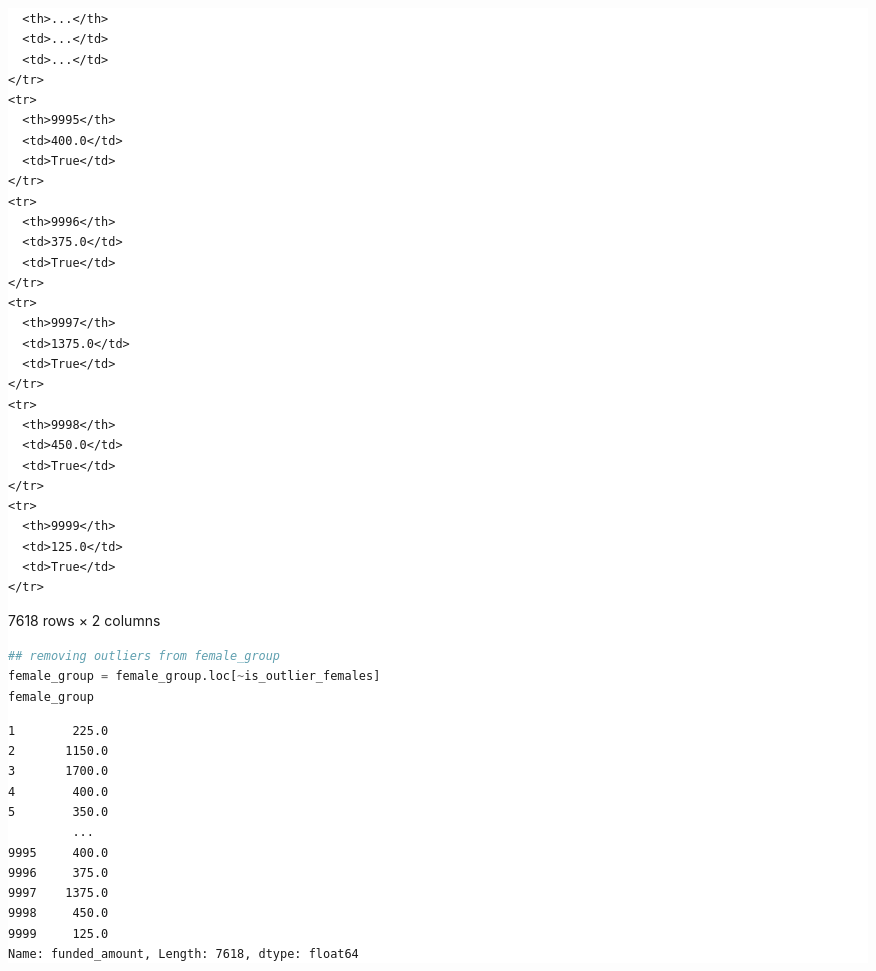       <th>...</th>
      <td>...</td>
      <td>...</td>
    </tr>
    <tr>
      <th>9995</th>
      <td>400.0</td>
      <td>True</td>
    </tr>
    <tr>
      <th>9996</th>
      <td>375.0</td>
      <td>True</td>
    </tr>
    <tr>
      <th>9997</th>
      <td>1375.0</td>
      <td>True</td>
    </tr>
    <tr>
      <th>9998</th>
      <td>450.0</td>
      <td>True</td>
    </tr>
    <tr>
      <th>9999</th>
      <td>125.0</td>
      <td>True</td>
    </tr>
  </tbody>
</table>
<p>7618 rows × 2 columns</p>
</div>




```python
## removing outliers from female_group
female_group = female_group.loc[~is_outlier_females]
female_group
```




    1        225.0
    2       1150.0
    3       1700.0
    4        400.0
    5        350.0
             ...  
    9995     400.0
    9996     375.0
    9997    1375.0
    9998     450.0
    9999     125.0
    Name: funded_amount, Length: 7618, dtype: float64
